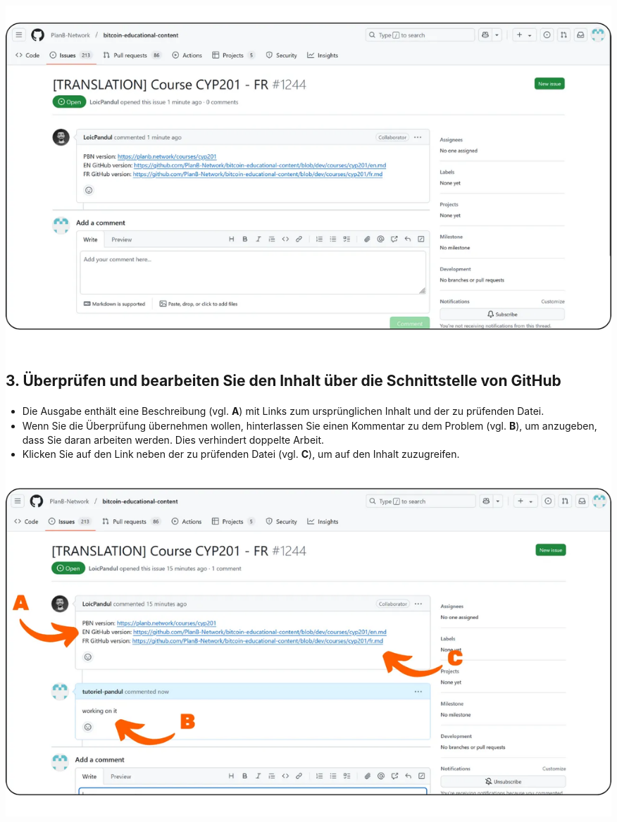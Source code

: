 ![REVIEW](assets/fr/02.webp)

## 3. Überprüfen und bearbeiten Sie den Inhalt über die Schnittstelle von GitHub


- Die Ausgabe enthält eine Beschreibung (vgl. **A**) mit Links zum ursprünglichen Inhalt und der zu prüfenden Datei.
- Wenn Sie die Überprüfung übernehmen wollen, hinterlassen Sie einen Kommentar zu dem Problem (vgl. **B**), um anzugeben, dass Sie daran arbeiten werden. Dies verhindert doppelte Arbeit.
- Klicken Sie auf den Link neben der zu prüfenden Datei (vgl. **C**), um auf den Inhalt zuzugreifen.

![REVIEW](assets/fr/03.webp)
